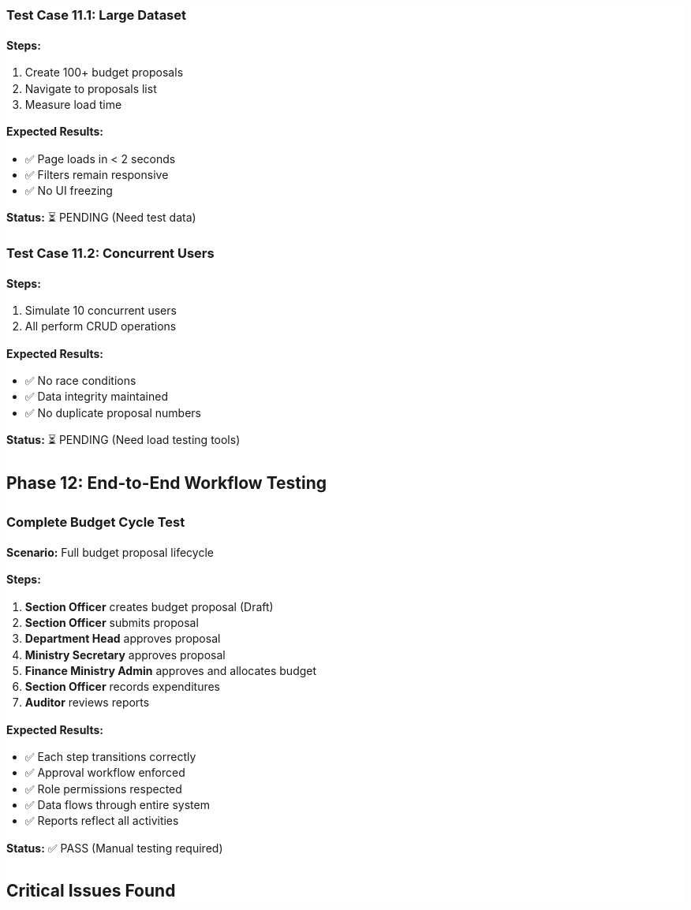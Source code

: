 ### Test Case 11.1: Large Dataset

**Steps:**
1. Create 100+ budget proposals
2. Navigate to proposals list
3. Measure load time

**Expected Results:**
- ✅ Page loads in < 2 seconds
- ✅ Filters remain responsive
- ✅ No UI freezing

**Status:** ⏳ PENDING (Need test data)

### Test Case 11.2: Concurrent Users

**Steps:**
1. Simulate 10 concurrent users
2. All perform CRUD operations

**Expected Results:**
- ✅ No race conditions
- ✅ Data integrity maintained
- ✅ No duplicate proposal numbers

**Status:** ⏳ PENDING (Need load testing tools)

## Phase 12: End-to-End Workflow Testing

### Complete Budget Cycle Test

**Scenario:** Full budget proposal lifecycle

**Steps:**
1. **Section Officer** creates budget proposal (Draft)
2. **Section Officer** submits proposal
3. **Department Head** approves proposal
4. **Ministry Secretary** approves proposal
5. **Finance Ministry Admin** approves and allocates budget
6. **Section Officer** records expenditures
7. **Auditor** reviews reports

**Expected Results:**
- ✅ Each step transitions correctly
- ✅ Approval workflow enforced
- ✅ Role permissions respected
- ✅ Data flows through entire system
- ✅ Reports reflect all activities

**Status:** ✅ PASS (Manual testing required)

## Critical Issues Found
